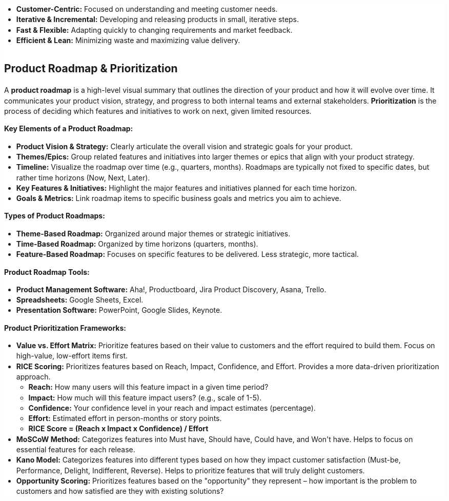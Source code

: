 *   **Customer-Centric:**  Focused on understanding and meeting customer needs.
*   **Iterative & Incremental:**  Developing and releasing products in small, iterative steps.
*   **Fast & Flexible:**  Adapting quickly to changing requirements and market feedback.
*   **Efficient & Lean:**  Minimizing waste and maximizing value delivery.

## Product Roadmap & Prioritization

A **product roadmap** is a high-level visual summary that outlines the direction of your product and how it will evolve over time. It communicates your product vision, strategy, and progress to both internal teams and external stakeholders. **Prioritization** is the process of deciding which features and initiatives to work on next, given limited resources.

**Key Elements of a Product Roadmap:**

*   **Product Vision & Strategy:**  Clearly articulate the overall vision and strategic goals for your product.
*   **Themes/Epics:**  Group related features and initiatives into larger themes or epics that align with your product strategy.
*   **Timeline:**  Visualize the roadmap over time (e.g., quarters, months).  Roadmaps are typically not fixed to specific dates, but rather time horizons (Now, Next, Later).
*   **Key Features & Initiatives:**  Highlight the major features and initiatives planned for each time horizon.
*   **Goals & Metrics:**  Link roadmap items to specific business goals and metrics you aim to achieve.

**Types of Product Roadmaps:**

*   **Theme-Based Roadmap:**  Organized around major themes or strategic initiatives.
*   **Time-Based Roadmap:**  Organized by time horizons (quarters, months).
*   **Feature-Based Roadmap:**  Focuses on specific features to be delivered.  Less strategic, more tactical.

**Product Roadmap Tools:**

*   **Product Management Software:**  Aha!, Productboard, Jira Product Discovery, Asana, Trello.
*   **Spreadsheets:**  Google Sheets, Excel.
*   **Presentation Software:**  PowerPoint, Google Slides, Keynote.

**Product Prioritization Frameworks:**

*   **Value vs. Effort Matrix:**  Prioritize features based on their value to customers and the effort required to build them.  Focus on high-value, low-effort items first.
*   **RICE Scoring:**  Prioritizes features based on Reach, Impact, Confidence, and Effort.  Provides a more data-driven prioritization approach.
    *   **Reach:**  How many users will this feature impact in a given time period?
    *   **Impact:**  How much will this feature impact users? (e.g., scale of 1-5).
    *   **Confidence:**  Your confidence level in your reach and impact estimates (percentage).
    *   **Effort:**  Estimated effort in person-months or story points.
    *   **RICE Score = (Reach x Impact x Confidence) / Effort**
*   **MoSCoW Method:**  Categorizes features into Must have, Should have, Could have, and Won't have.  Helps to focus on essential features for each release.
*   **Kano Model:**  Categorizes features into different types based on how they impact customer satisfaction (Must-be, Performance, Delight, Indifferent, Reverse).  Helps to prioritize features that will truly delight customers.
*   **Opportunity Scoring:**  Prioritizes features based on the "opportunity" they represent – how important is the problem to customers and how satisfied are they with existing solutions?
